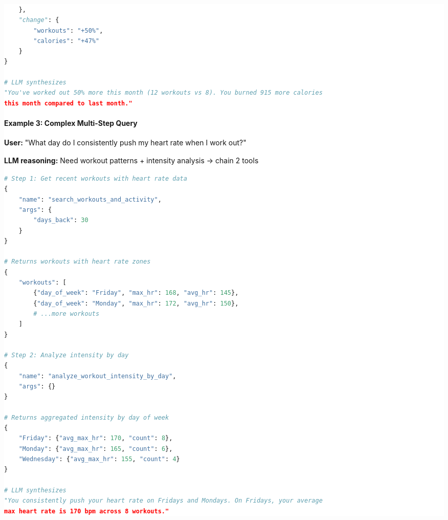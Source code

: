 ```python
    },
    "change": {
        "workouts": "+50%",
        "calories": "+47%"
    }
}

# LLM synthesizes
"You've worked out 50% more this month (12 workouts vs 8). You burned 915 more calories
this month compared to last month."
```

#### Example 3: Complex Multi-Step Query

**User:** "What day do I consistently push my heart rate when I work out?"

**LLM reasoning:** Need workout patterns + intensity analysis → chain 2 tools

```python
# Step 1: Get recent workouts with heart rate data
{
    "name": "search_workouts_and_activity",
    "args": {
        "days_back": 30
    }
}

# Returns workouts with heart rate zones
{
    "workouts": [
        {"day_of_week": "Friday", "max_hr": 168, "avg_hr": 145},
        {"day_of_week": "Monday", "max_hr": 172, "avg_hr": 150},
        # ...more workouts
    ]
}

# Step 2: Analyze intensity by day
{
    "name": "analyze_workout_intensity_by_day",
    "args": {}
}

# Returns aggregated intensity by day of week
{
    "Friday": {"avg_max_hr": 170, "count": 8},
    "Monday": {"avg_max_hr": 165, "count": 6},
    "Wednesday": {"avg_max_hr": 155, "count": 4}
}

# LLM synthesizes
"You consistently push your heart rate on Fridays and Mondays. On Fridays, your average
max heart rate is 170 bpm across 8 workouts."
```

